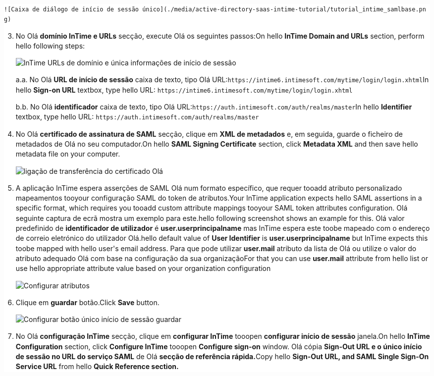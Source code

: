    ![Caixa de diálogo de início de sessão único](./media/active-directory-saas-intime-tutorial/tutorial_intime_samlbase.png)

3. <span data-ttu-id="57070-153">No Olá **domínio InTime e URLs** secção, execute Olá os seguintes passos:</span><span class="sxs-lookup"><span data-stu-id="57070-153">On hello **InTime Domain and URLs** section, perform hello following steps:</span></span>

    ![InTime URLs de domínio e única informações de início de sessão](./media/active-directory-saas-intime-tutorial/tutorial_intime_url.png)

    <span data-ttu-id="57070-155">a.</span><span class="sxs-lookup"><span data-stu-id="57070-155">a.</span></span> <span data-ttu-id="57070-156">No Olá **URL de início de sessão** caixa de texto, tipo Olá URL:`https://intime6.intimesoft.com/mytime/login/login.xhtml`</span><span class="sxs-lookup"><span data-stu-id="57070-156">In hello **Sign-on URL** textbox, type hello URL: `https://intime6.intimesoft.com/mytime/login/login.xhtml`</span></span>

    <span data-ttu-id="57070-157">b.</span><span class="sxs-lookup"><span data-stu-id="57070-157">b.</span></span> <span data-ttu-id="57070-158">No Olá **identificador** caixa de texto, tipo Olá URL:`https://auth.intimesoft.com/auth/realms/master`</span><span class="sxs-lookup"><span data-stu-id="57070-158">In hello **Identifier** textbox, type hello URL: `https://auth.intimesoft.com/auth/realms/master`</span></span>

4. <span data-ttu-id="57070-159">No Olá **certificado de assinatura de SAML** secção, clique em **XML de metadados** e, em seguida, guarde o ficheiro de metadados de Olá no seu computador.</span><span class="sxs-lookup"><span data-stu-id="57070-159">On hello **SAML Signing Certificate** section, click **Metadata XML** and then save hello metadata file on your computer.</span></span>

    ![ligação de transferência do certificado Olá](./media/active-directory-saas-intime-tutorial/tutorial_intime_certificate.png) 

5. <span data-ttu-id="57070-161">A aplicação InTime espera asserções de SAML Olá num formato específico, que requer tooadd atributo personalizado mapeamentos tooyour configuração SAML do token de atributos.</span><span class="sxs-lookup"><span data-stu-id="57070-161">Your InTime application expects hello SAML assertions in a specific format, which requires you tooadd custom attribute mappings tooyour SAML token attributes configuration.</span></span> <span data-ttu-id="57070-162">Olá seguinte captura de ecrã mostra um exemplo para este.</span><span class="sxs-lookup"><span data-stu-id="57070-162">hello following screenshot shows an example for this.</span></span> <span data-ttu-id="57070-163">Olá valor predefinido de **identificador de utilizador** é **user.userprincipalname** mas InTime espera este toobe mapeado com o endereço de correio eletrónico do utilizador Olá.</span><span class="sxs-lookup"><span data-stu-id="57070-163">hello default value of **User Identifier** is **user.userprincipalname** but InTime expects this toobe mapped with hello user's email address.</span></span> <span data-ttu-id="57070-164">Para que pode utilizar **user.mail** atributo da lista de Olá ou utilize o valor do atributo adequado Olá com base na configuração da sua organização</span><span class="sxs-lookup"><span data-stu-id="57070-164">For that you can use **user.mail** attribute from hello list or use hello appropriate attribute value based on your organization configuration</span></span> 

    ![Configurar atributos](./media/active-directory-saas-intime-tutorial/tutorial_intime_attribute.png)

6. <span data-ttu-id="57070-166">Clique em **guardar** botão.</span><span class="sxs-lookup"><span data-stu-id="57070-166">Click **Save** button.</span></span>

    ![Configurar botão único início de sessão guardar](./media/active-directory-saas-intime-tutorial/tutorial_general_400.png)

7. <span data-ttu-id="57070-168">No Olá **configuração InTime** secção, clique em **configurar InTime** tooopen **configurar início de sessão** janela.</span><span class="sxs-lookup"><span data-stu-id="57070-168">On hello **InTime Configuration** section, click **Configure InTime** tooopen **Configure sign-on** window.</span></span> <span data-ttu-id="57070-169">Olá cópia **Sign-Out URL e o único início de sessão no URL do serviço SAML** de Olá **secção de referência rápida.**</span><span class="sxs-lookup"><span data-stu-id="57070-169">Copy hello **Sign-Out URL, and SAML Single Sign-On Service URL** from hello **Quick Reference section.**</span></span>
